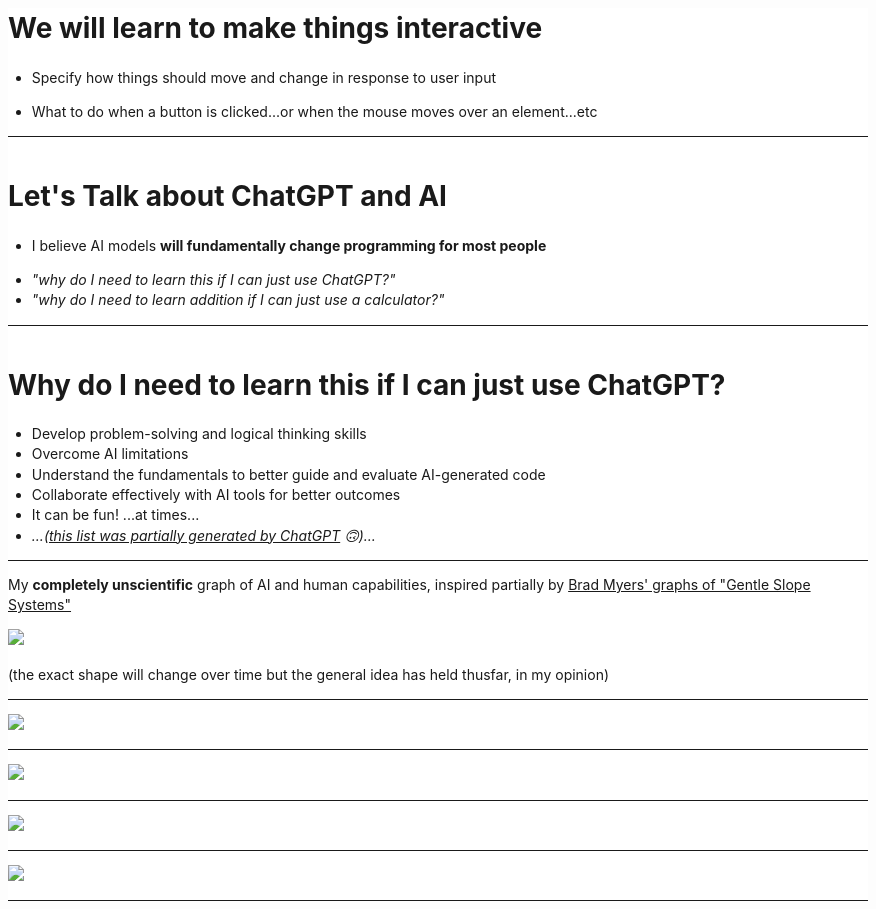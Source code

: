 # We will learn to make things **interactive**

- Specify how things should move and change in response to user input
* What to do when a button is clicked...or when the mouse moves over an element...etc

---

# Let's Talk about ChatGPT and AI

- I believe AI models **will fundamentally change programming for most people**
* *"why do I need to learn this if I can just use ChatGPT?"*
* *"why do I need to learn addition if I can just use a calculator?"*

---

# Why do I need to learn this if I can just use ChatGPT?

* Develop problem-solving and logical thinking skills
* Overcome AI limitations
* Understand the fundamentals to better guide and evaluate AI-generated code
* Collaborate effectively with AI tools for better outcomes
* It can be fun! ...at times...
* *...([this list was partially generated by ChatGPT](https://chatgpt.com/share/677f5729-6394-800e-8fb7-bb1de547b2a6) 🙃)...*

---

My **completely unscientific** graph of AI and human capabilities, inspired partially by [Brad Myers' graphs of "Gentle Slope Systems"](http://www.cs.cmu.edu/~NatProg/papers/Myers%20WAPI%202017%20talk.pdf)

![](images/llm_slope/slope01.png)

(the exact shape will change over time but the general idea has held thusfar, in my opinion)

---

![](images/llm_slope/slope01.png)

---

![](images/llm_slope/slope02.png)

---

![](images/llm_slope/slope03.png)

---

![](images/llm_slope/slope04.png)

---
